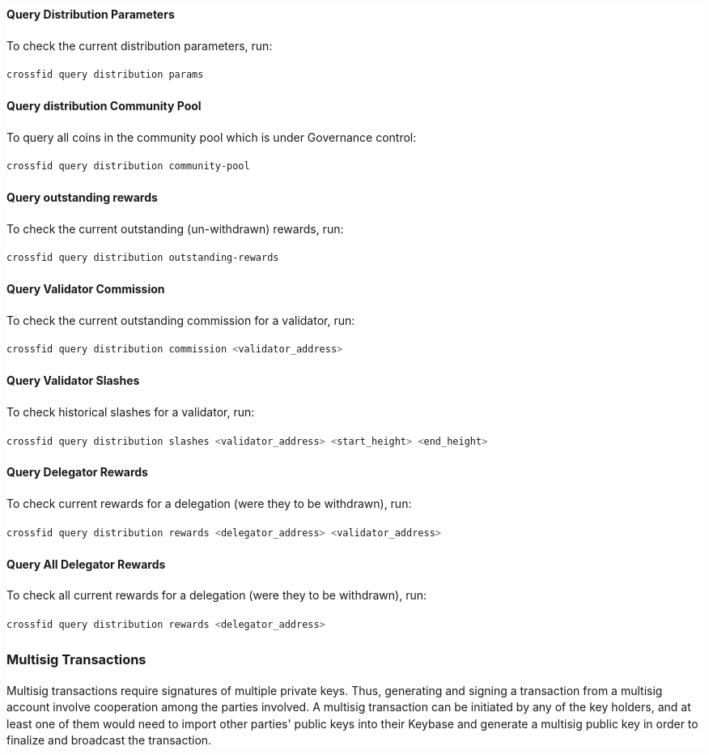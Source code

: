 #### Query Distribution Parameters

To check the current distribution parameters, run:

```bash
crossfid query distribution params
```

#### Query distribution Community Pool

To query all coins in the community pool which is under Governance control:

```bash
crossfid query distribution community-pool
```

#### Query outstanding rewards

To check the current outstanding (un-withdrawn) rewards, run:

```bash
crossfid query distribution outstanding-rewards
```

#### Query Validator Commission

To check the current outstanding commission for a validator, run:

```bash
crossfid query distribution commission <validator_address>
```

#### Query Validator Slashes

To check historical slashes for a validator, run:

```bash
crossfid query distribution slashes <validator_address> <start_height> <end_height>
```

#### Query Delegator Rewards

To check current rewards for a delegation (were they to be withdrawn), run:

```bash
crossfid query distribution rewards <delegator_address> <validator_address>
```

#### Query All Delegator Rewards

To check all current rewards for a delegation (were they to be withdrawn), run:

```bash
crossfid query distribution rewards <delegator_address>
```

### Multisig Transactions

Multisig transactions require signatures of multiple private keys. Thus, generating and signing
a transaction from a multisig account involve cooperation among the parties involved. A multisig
transaction can be initiated by any of the key holders, and at least one of them would need to
import other parties' public keys into their Keybase and generate a multisig public key
in order to finalize and broadcast the transaction.
